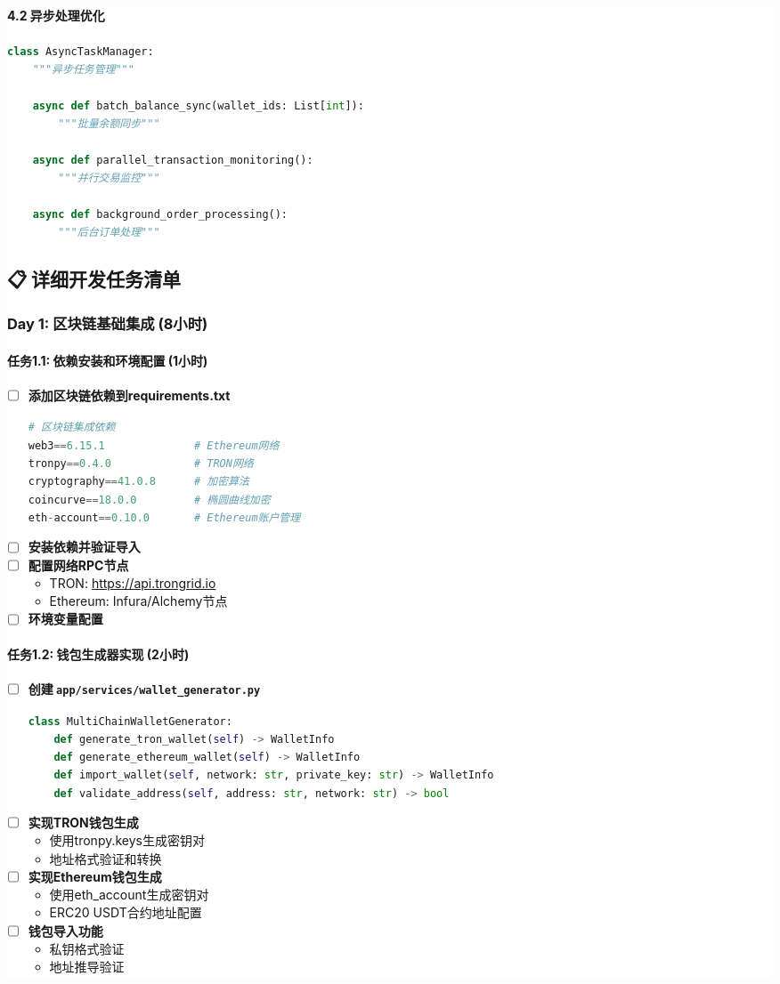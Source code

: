 #### 4.2 异步处理优化
```python
class AsyncTaskManager:
    """异步任务管理"""
    
    async def batch_balance_sync(wallet_ids: List[int]):
        """批量余额同步"""
        
    async def parallel_transaction_monitoring():
        """并行交易监控"""
        
    async def background_order_processing():
        """后台订单处理"""
```

## 📋 详细开发任务清单

### Day 1: 区块链基础集成 (8小时)

#### 任务1.1: 依赖安装和环境配置 (1小时)
- [ ] **添加区块链依赖到requirements.txt**
  ```python
  # 区块链集成依赖
  web3==6.15.1              # Ethereum网络
  tronpy==0.4.0             # TRON网络  
  cryptography==41.0.8      # 加密算法
  coincurve==18.0.0         # 椭圆曲线加密
  eth-account==0.10.0       # Ethereum账户管理
  ```
- [ ] **安装依赖并验证导入**
- [ ] **配置网络RPC节点**
  - TRON: https://api.trongrid.io
  - Ethereum: Infura/Alchemy节点
- [ ] **环境变量配置**

#### 任务1.2: 钱包生成器实现 (2小时)
- [ ] **创建 `app/services/wallet_generator.py`**
  ```python
  class MultiChainWalletGenerator:
      def generate_tron_wallet(self) -> WalletInfo
      def generate_ethereum_wallet(self) -> WalletInfo  
      def import_wallet(self, network: str, private_key: str) -> WalletInfo
      def validate_address(self, address: str, network: str) -> bool
  ```
- [ ] **实现TRON钱包生成**
  - 使用tronpy.keys生成密钥对
  - 地址格式验证和转换
- [ ] **实现Ethereum钱包生成**
  - 使用eth_account生成密钥对
  - ERC20 USDT合约地址配置
- [ ] **钱包导入功能**
  - 私钥格式验证
  - 地址推导验证

